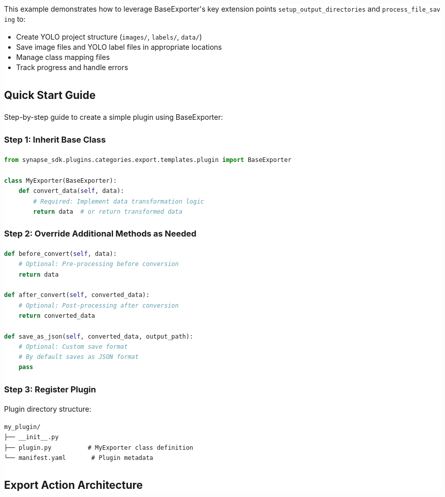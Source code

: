 ```python
```

This example demonstrates how to leverage BaseExporter's key extension points `setup_output_directories` and `process_file_saving` to:

- Create YOLO project structure (`images/`, `labels/`, `data/`)
- Save image files and YOLO label files in appropriate locations
- Manage class mapping files
- Track progress and handle errors

## Quick Start Guide

Step-by-step guide to create a simple plugin using BaseExporter:

### Step 1: Inherit Base Class

```python
from synapse_sdk.plugins.categories.export.templates.plugin import BaseExporter

class MyExporter(BaseExporter):
    def convert_data(self, data):
        # Required: Implement data transformation logic
        return data  # or return transformed data
```

### Step 2: Override Additional Methods as Needed

```python
def before_convert(self, data):
    # Optional: Pre-processing before conversion
    return data

def after_convert(self, converted_data):
    # Optional: Post-processing after conversion
    return converted_data

def save_as_json(self, converted_data, output_path):
    # Optional: Custom save format
    # By default saves as JSON format
    pass
```

### Step 3: Register Plugin

Plugin directory structure:

```
my_plugin/
├── __init__.py
├── plugin.py          # MyExporter class definition
└── manifest.yaml       # Plugin metadata
```

## Export Action Architecture
